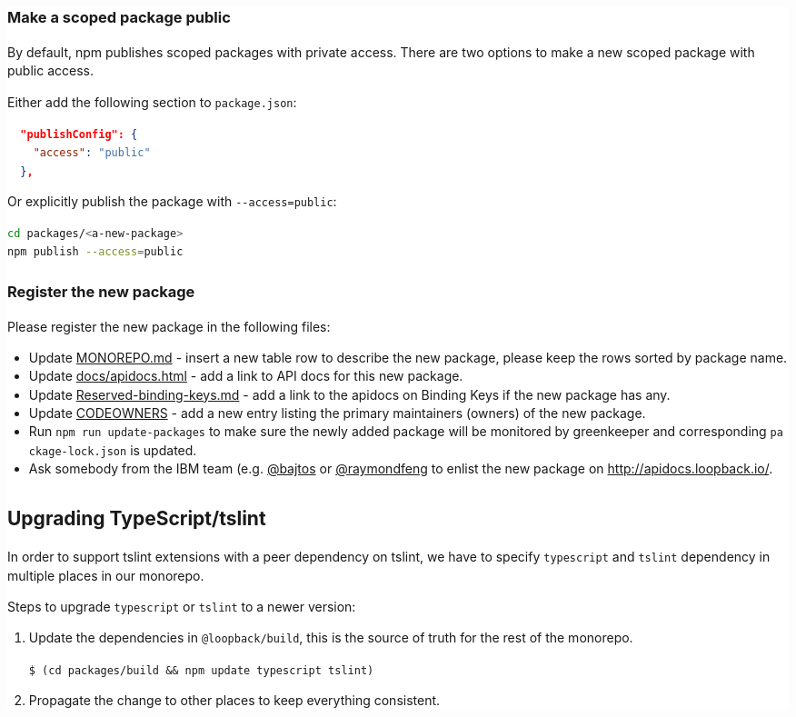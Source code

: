 ### Make a scoped package public

By default, npm publishes scoped packages with private access. There are two
options to make a new scoped package with public access.

Either add the following section to `package.json`:

```json
  "publishConfig": {
    "access": "public"
  },
```

Or explicitly publish the package with `--access=public`:

```sh
cd packages/<a-new-package>
npm publish --access=public
```

### Register the new package

Please register the new package in the following files:

- Update [MONOREPO.md](./MONOREPO.md) - insert a new table row to describe the
  new package, please keep the rows sorted by package name.
- Update
  [docs/apidocs.html](https://github.com/strongloop/loopback-next/blob/master/docs/apidocs.html) -
  add a link to API docs for this new package.
- Update [Reserved-binding-keys.md](./Reserved-binding-keys.md) - add a link to
  the apidocs on Binding Keys if the new package has any.
- Update
  [CODEOWNERS](https://github.com/strongloop/loopback-next/blob/master/CODEOWNERS) -
  add a new entry listing the primary maintainers (owners) of the new package.
- Run `npm run update-packages` to make sure the newly added package will be
  monitored by greenkeeper and corresponding `package-lock.json` is updated.
- Ask somebody from the IBM team (e.g. [@bajtos](https://github.com/bajtos) or
  [@raymondfeng](https://github.com/raymondfeng) to enlist the new package on
  <http://apidocs.loopback.io/>.

## Upgrading TypeScript/tslint

In order to support tslint extensions with a peer dependency on tslint, we have
to specify `typescript` and `tslint` dependency in multiple places in our
monorepo.

Steps to upgrade `typescript` or `tslint` to a newer version:

1. Update the dependencies in `@loopback/build`, this is the source of truth for
   the rest of the monorepo.

   ```shell
   $ (cd packages/build && npm update typescript tslint)
   ```

2. Propagate the change to other places to keep everything consistent.
